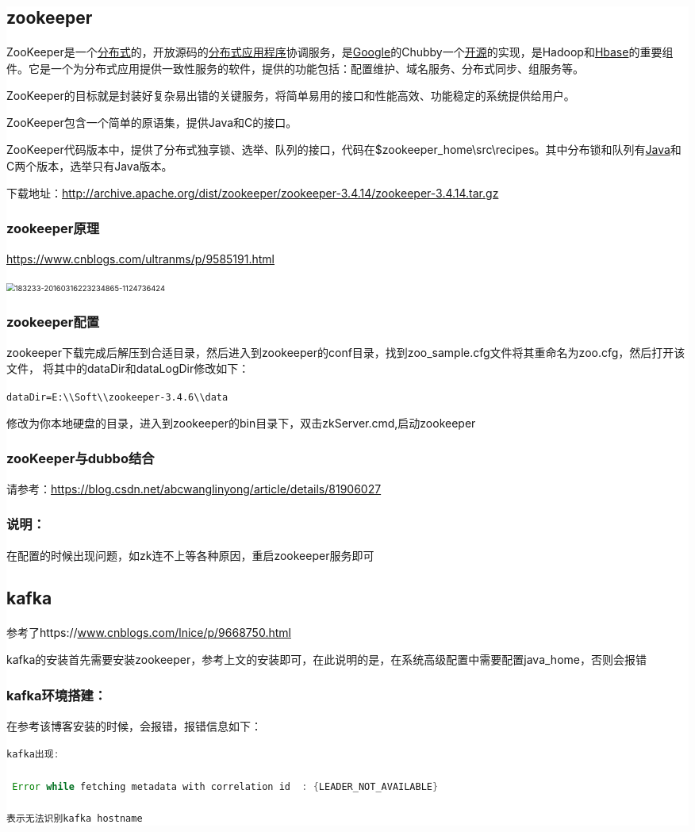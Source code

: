 
## zookeeper

ZooKeeper是一个[分布式](https://baike.baidu.com/item/分布式/19276232)的，开放源码的[分布式应用程序](https://baike.baidu.com/item/分布式应用程序/9854429)协调服务，是[Google](https://baike.baidu.com/item/Google)的Chubby一个[开源](https://baike.baidu.com/item/开源/246339)的实现，是Hadoop和[Hbase](https://baike.baidu.com/item/Hbase/7670213)的重要组件。它是一个为分布式应用提供一致性服务的软件，提供的功能包括：配置维护、域名服务、分布式同步、组服务等。

ZooKeeper的目标就是封装好复杂易出错的关键服务，将简单易用的接口和性能高效、功能稳定的系统提供给用户。

ZooKeeper包含一个简单的原语集，提供Java和C的接口。

ZooKeeper代码版本中，提供了分布式独享锁、选举、队列的接口，代码在$zookeeper_home\src\recipes。其中分布锁和队列有[Java](https://baike.baidu.com/item/Java/85979)和C两个版本，选举只有Java版本。

下载地址：http://archive.apache.org/dist/zookeeper/zookeeper-3.4.14/zookeeper-3.4.14.tar.gz

### zookeeper原理

https://www.cnblogs.com/ultranms/p/9585191.html



<img src="D:\图库----可新增----不可删除\183233-20160316223234865-1124736424.png" alt="183233-20160316223234865-1124736424" style="zoom: 67%;" />

### zookeeper配置

zookeeper下载完成后解压到合适目录，然后进入到zookeeper的conf目录，找到zoo_sample.cfg文件将其重命名为zoo.cfg，然后打开该文件， 将其中的dataDir和dataLogDir修改如下：

`dataDir=E:\\Soft\\zookeeper-3.4.6\\data`

修改为你本地硬盘的目录，进入到zookeeper的bin目录下，双击zkServer.cmd,启动zookeeper

### zooKeeper与dubbo结合

请参考：https://blog.csdn.net/abcwanglinyong/article/details/81906027

### 说明：

在配置的时候出现问题，如zk连不上等各种原因，重启zookeeper服务即可



## kafka



参考了https://www.cnblogs.com/lnice/p/9668750.html

kafka的安装首先需要安装zookeeper，参考上文的安装即可，在此说明的是，在系统高级配置中需要配置java_home，否则会报错

### kafka环境搭建：

在参考该博客安装的时候，会报错，报错信息如下：

```java
kafka出现:

 Error while fetching metadata with correlation id  : {LEADER_NOT_AVAILABLE}

表示无法识别kafka hostname
```
